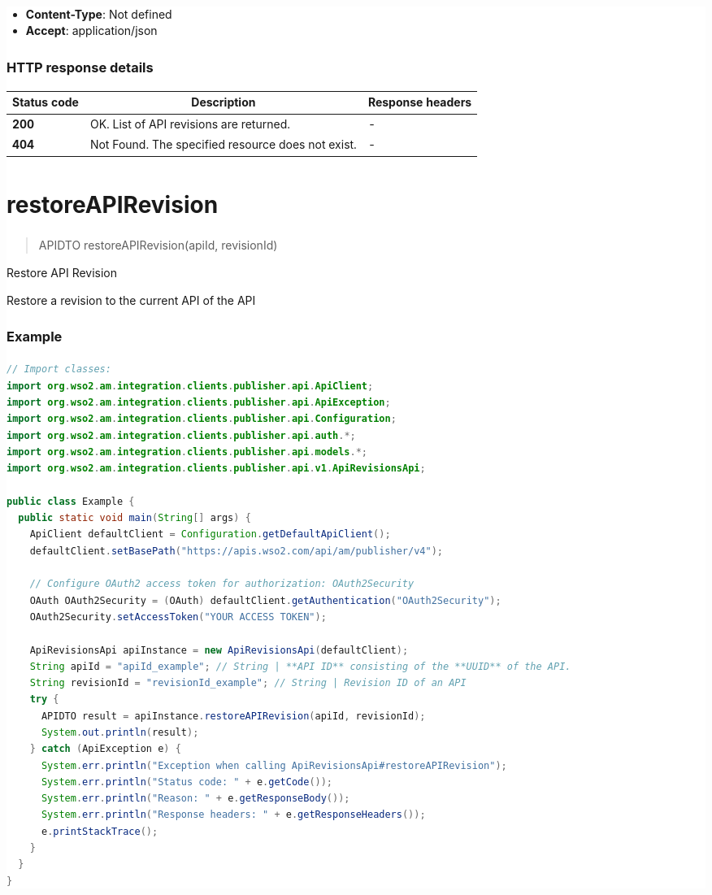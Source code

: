  - **Content-Type**: Not defined
 - **Accept**: application/json

### HTTP response details
| Status code | Description | Response headers |
|-------------|-------------|------------------|
**200** | OK. List of API revisions are returned.  |  -  |
**404** | Not Found. The specified resource does not exist. |  -  |

<a name="restoreAPIRevision"></a>
# **restoreAPIRevision**
> APIDTO restoreAPIRevision(apiId, revisionId)

Restore API Revision

Restore a revision to the current API of the API 

### Example
```java
// Import classes:
import org.wso2.am.integration.clients.publisher.api.ApiClient;
import org.wso2.am.integration.clients.publisher.api.ApiException;
import org.wso2.am.integration.clients.publisher.api.Configuration;
import org.wso2.am.integration.clients.publisher.api.auth.*;
import org.wso2.am.integration.clients.publisher.api.models.*;
import org.wso2.am.integration.clients.publisher.api.v1.ApiRevisionsApi;

public class Example {
  public static void main(String[] args) {
    ApiClient defaultClient = Configuration.getDefaultApiClient();
    defaultClient.setBasePath("https://apis.wso2.com/api/am/publisher/v4");
    
    // Configure OAuth2 access token for authorization: OAuth2Security
    OAuth OAuth2Security = (OAuth) defaultClient.getAuthentication("OAuth2Security");
    OAuth2Security.setAccessToken("YOUR ACCESS TOKEN");

    ApiRevisionsApi apiInstance = new ApiRevisionsApi(defaultClient);
    String apiId = "apiId_example"; // String | **API ID** consisting of the **UUID** of the API. 
    String revisionId = "revisionId_example"; // String | Revision ID of an API 
    try {
      APIDTO result = apiInstance.restoreAPIRevision(apiId, revisionId);
      System.out.println(result);
    } catch (ApiException e) {
      System.err.println("Exception when calling ApiRevisionsApi#restoreAPIRevision");
      System.err.println("Status code: " + e.getCode());
      System.err.println("Reason: " + e.getResponseBody());
      System.err.println("Response headers: " + e.getResponseHeaders());
      e.printStackTrace();
    }
  }
}
```
